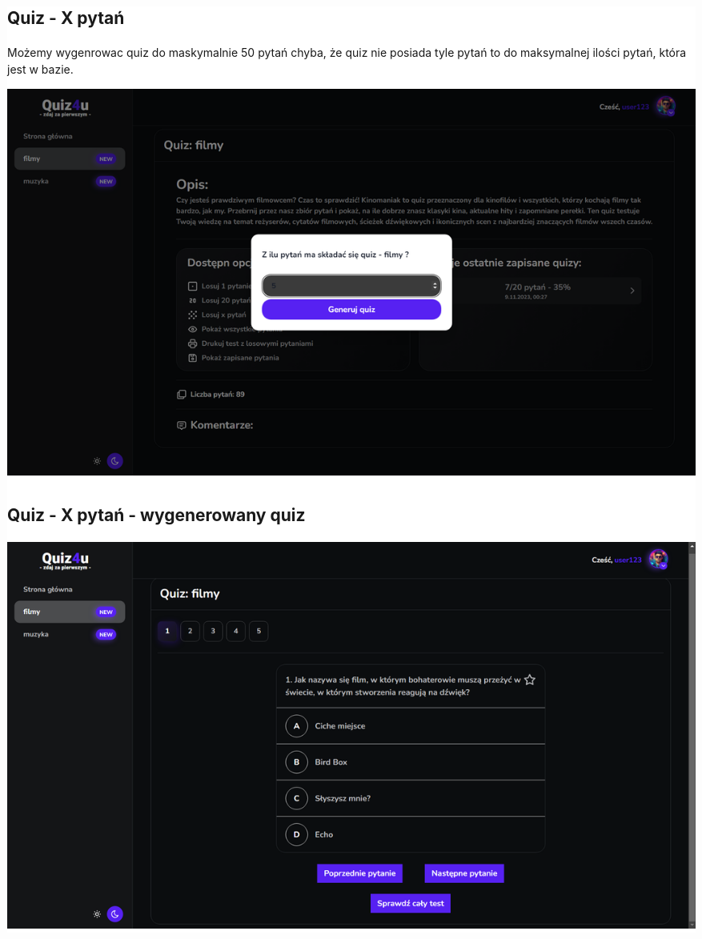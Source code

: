 ## Quiz - X pytań

Możemy wygenrowac quiz do maskymalnie 50 pytań chyba, że quiz nie posiada tyle pytań to do maksymalnej ilości pytań, która jest w bazie.

![](/READMEimages/Xquestions.png)

## Quiz - X pytań - wygenerowany quiz

![](/READMEimages/5questions.png)
